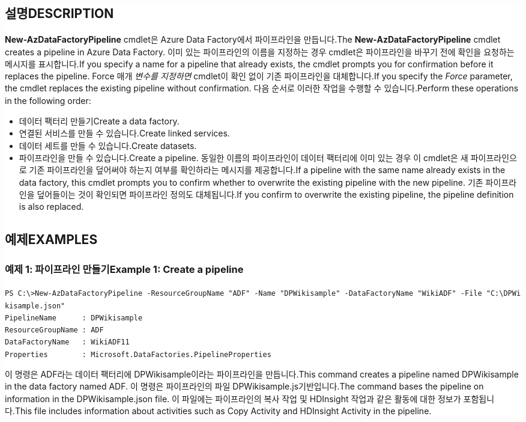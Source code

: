 ## <span data-ttu-id="bab3c-107">설명</span><span class="sxs-lookup"><span data-stu-id="bab3c-107">DESCRIPTION</span></span>
<span data-ttu-id="bab3c-108">**New-AzDataFactoryPipeline** cmdlet은 Azure Data Factory에서 파이프라인을 만듭니다.</span><span class="sxs-lookup"><span data-stu-id="bab3c-108">The **New-AzDataFactoryPipeline** cmdlet creates a pipeline in Azure Data Factory.</span></span>
<span data-ttu-id="bab3c-109">이미 있는 파이프라인의 이름을 지정하는 경우 cmdlet은 파이프라인을 바꾸기 전에 확인을 요청하는 메시지를 표시합니다.</span><span class="sxs-lookup"><span data-stu-id="bab3c-109">If you specify a name for a pipeline that already exists, the cmdlet prompts you for confirmation before it replaces the pipeline.</span></span>
<span data-ttu-id="bab3c-110">Force 매개 *변수를 지정하면* cmdlet이 확인 없이 기존 파이프라인을 대체합니다.</span><span class="sxs-lookup"><span data-stu-id="bab3c-110">If you specify the *Force* parameter, the cmdlet replaces the existing pipeline without confirmation.</span></span>
<span data-ttu-id="bab3c-111">다음 순서로 이러한 작업을 수행할 수 있습니다.</span><span class="sxs-lookup"><span data-stu-id="bab3c-111">Perform these operations in the following order:</span></span> 
- <span data-ttu-id="bab3c-112">데이터 팩터리 만들기</span><span class="sxs-lookup"><span data-stu-id="bab3c-112">Create a data factory.</span></span> 
- <span data-ttu-id="bab3c-113">연결된 서비스를 만들 수 있습니다.</span><span class="sxs-lookup"><span data-stu-id="bab3c-113">Create linked services.</span></span> 
- <span data-ttu-id="bab3c-114">데이터 세트를 만들 수 있습니다.</span><span class="sxs-lookup"><span data-stu-id="bab3c-114">Create datasets.</span></span> 
- <span data-ttu-id="bab3c-115">파이프라인을 만들 수 있습니다.</span><span class="sxs-lookup"><span data-stu-id="bab3c-115">Create a pipeline.</span></span>
<span data-ttu-id="bab3c-116">동일한 이름의 파이프라인이 데이터 팩터리에 이미 있는 경우 이 cmdlet은 새 파이프라인으로 기존 파이프라인을 덮어써야 하는지 여부를 확인하라는 메시지를 제공합니다.</span><span class="sxs-lookup"><span data-stu-id="bab3c-116">If a pipeline with the same name already exists in the data factory, this cmdlet prompts you to confirm whether to overwrite the existing pipeline with the new pipeline.</span></span>
<span data-ttu-id="bab3c-117">기존 파이프라인을 덮어들이는 것이 확인되면 파이프라인 정의도 대체됩니다.</span><span class="sxs-lookup"><span data-stu-id="bab3c-117">If you confirm to overwrite the existing pipeline, the pipeline definition is also replaced.</span></span>

## <span data-ttu-id="bab3c-118">예제</span><span class="sxs-lookup"><span data-stu-id="bab3c-118">EXAMPLES</span></span>

### <span data-ttu-id="bab3c-119">예제 1: 파이프라인 만들기</span><span class="sxs-lookup"><span data-stu-id="bab3c-119">Example 1: Create a pipeline</span></span>
```
PS C:\>New-AzDataFactoryPipeline -ResourceGroupName "ADF" -Name "DPWikisample" -DataFactoryName "WikiADF" -File "C:\DPWikisample.json" 
PipelineName      : DPWikisample
ResourceGroupName : ADF
DataFactoryName   : WikiADF11
Properties        : Microsoft.DataFactories.PipelineProperties
```

<span data-ttu-id="bab3c-120">이 명령은 ADF라는 데이터 팩터리에 DPWikisample이라는 파이프라인을 만듭니다.</span><span class="sxs-lookup"><span data-stu-id="bab3c-120">This command creates a pipeline named DPWikisample in the data factory named ADF.</span></span>
<span data-ttu-id="bab3c-121">이 명령은 파이프라인의 파일 DPWikisample.js기반입니다.</span><span class="sxs-lookup"><span data-stu-id="bab3c-121">The command bases the pipeline on information in the DPWikisample.json file.</span></span>
<span data-ttu-id="bab3c-122">이 파일에는 파이프라인의 복사 작업 및 HDInsight 작업과 같은 활동에 대한 정보가 포함됩니다.</span><span class="sxs-lookup"><span data-stu-id="bab3c-122">This file includes information about activities such as Copy Activity and HDInsight Activity in the pipeline.</span></span>
